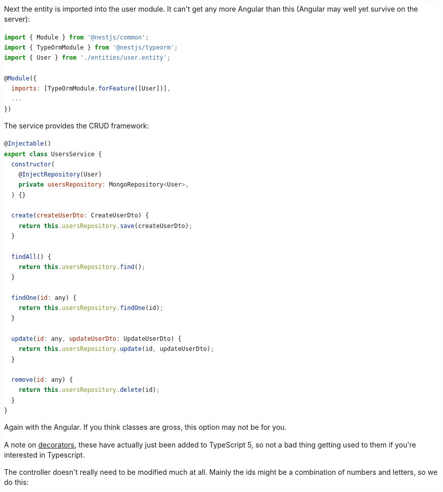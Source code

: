 Next the entity is imported into the user module.  It can't get any more Angular than this (Angular may well yet survive on the server):

```js
import { Module } from '@nestjs/common';
import { TypeOrmModule } from '@nestjs/typeorm';
import { User } from './entities/user.entity';

@Module({
  imports: [TypeOrmModule.forFeature([User])],
  ...
})
```

The service provides the CRUD framework:

```js
@Injectable()
export class UsersService {
  constructor(
    @InjectRepository(User)
    private usersRepository: MongoRepository<User>,
  ) {}

  create(createUserDto: CreateUserDto) {
    return this.usersRepository.save(createUserDto);
  }

  findAll() {
    return this.usersRepository.find();
  }

  findOne(id: any) {
    return this.usersRepository.findOne(id);
  }

  update(id: any, updateUserDto: UpdateUserDto) {
    return this.usersRepository.update(id, updateUserDto);
  }

  remove(id: any) {
    return this.usersRepository.delete(id);
  }
}
```

Again with the Angular.  If you think classes are gross, this option may not be for you.

A note on [decorators](https://devblogs.microsoft.com/typescript/announcing-typescript-5-0/#decorators), these have actually just been added to TypeScript 5, so not a bad thing getting used to them if you're interested in Typescript.

The controller doesn't really need to be modified much at all.  Mainly the ids might be a combination of numbers and letters, so we do this:
